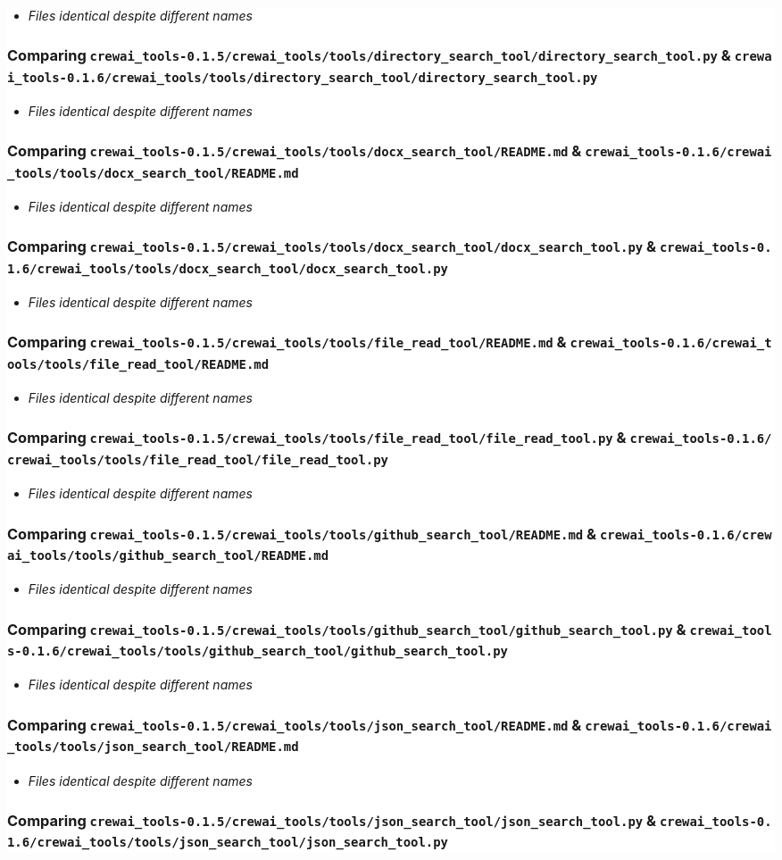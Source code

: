  * *Files identical despite different names*

### Comparing `crewai_tools-0.1.5/crewai_tools/tools/directory_search_tool/directory_search_tool.py` & `crewai_tools-0.1.6/crewai_tools/tools/directory_search_tool/directory_search_tool.py`

 * *Files identical despite different names*

### Comparing `crewai_tools-0.1.5/crewai_tools/tools/docx_search_tool/README.md` & `crewai_tools-0.1.6/crewai_tools/tools/docx_search_tool/README.md`

 * *Files identical despite different names*

### Comparing `crewai_tools-0.1.5/crewai_tools/tools/docx_search_tool/docx_search_tool.py` & `crewai_tools-0.1.6/crewai_tools/tools/docx_search_tool/docx_search_tool.py`

 * *Files identical despite different names*

### Comparing `crewai_tools-0.1.5/crewai_tools/tools/file_read_tool/README.md` & `crewai_tools-0.1.6/crewai_tools/tools/file_read_tool/README.md`

 * *Files identical despite different names*

### Comparing `crewai_tools-0.1.5/crewai_tools/tools/file_read_tool/file_read_tool.py` & `crewai_tools-0.1.6/crewai_tools/tools/file_read_tool/file_read_tool.py`

 * *Files identical despite different names*

### Comparing `crewai_tools-0.1.5/crewai_tools/tools/github_search_tool/README.md` & `crewai_tools-0.1.6/crewai_tools/tools/github_search_tool/README.md`

 * *Files identical despite different names*

### Comparing `crewai_tools-0.1.5/crewai_tools/tools/github_search_tool/github_search_tool.py` & `crewai_tools-0.1.6/crewai_tools/tools/github_search_tool/github_search_tool.py`

 * *Files identical despite different names*

### Comparing `crewai_tools-0.1.5/crewai_tools/tools/json_search_tool/README.md` & `crewai_tools-0.1.6/crewai_tools/tools/json_search_tool/README.md`

 * *Files identical despite different names*

### Comparing `crewai_tools-0.1.5/crewai_tools/tools/json_search_tool/json_search_tool.py` & `crewai_tools-0.1.6/crewai_tools/tools/json_search_tool/json_search_tool.py`
